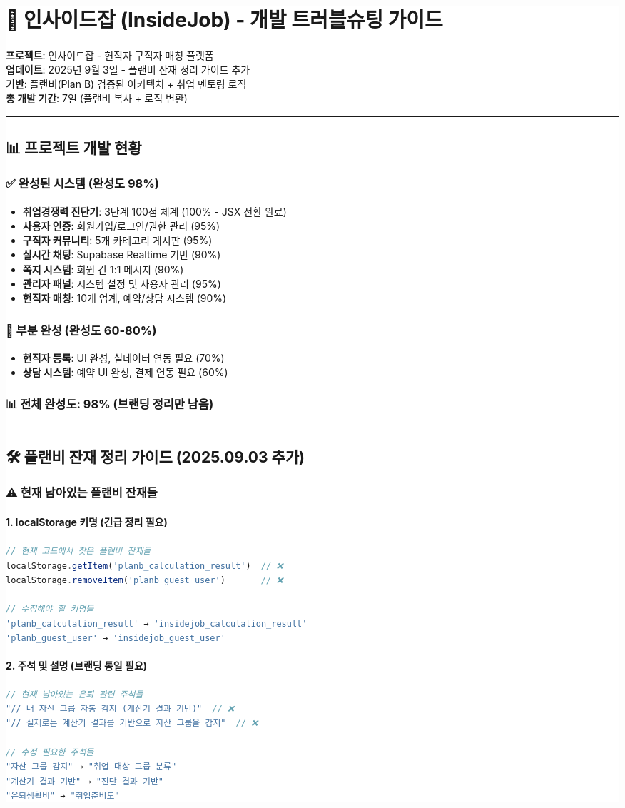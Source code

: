 # 🔧 인사이드잡 (InsideJob) - 개발 트러블슈팅 가이드

**프로젝트**: 인사이드잡 - 현직자 구직자 매칭 플랫폼  
**업데이트**: 2025년 9월 3일 - 플랜비 잔재 정리 가이드 추가  
**기반**: 플랜비(Plan B) 검증된 아키텍처 + 취업 멘토링 로직  
**총 개발 기간**: 7일 (플랜비 복사 + 로직 변환)

---

## 📊 프로젝트 개발 현황

### ✅ 완성된 시스템 (완성도 98%)
- **취업경쟁력 진단기**: 3단계 100점 체계 (100% - JSX 전환 완료)
- **사용자 인증**: 회원가입/로그인/권한 관리 (95%)
- **구직자 커뮤니티**: 5개 카테고리 게시판 (95%)
- **실시간 채팅**: Supabase Realtime 기반 (90%)
- **쪽지 시스템**: 회원 간 1:1 메시지 (90%)
- **관리자 패널**: 시스템 설정 및 사용자 관리 (95%)
- **현직자 매칭**: 10개 업계, 예약/상담 시스템 (90%)

### 🔶 부분 완성 (완성도 60-80%)
- **현직자 등록**: UI 완성, 실데이터 연동 필요 (70%)
- **상담 시스템**: 예약 UI 완성, 결제 연동 필요 (60%)

### 📊 **전체 완성도**: **98%** (브랜딩 정리만 남음)

---

## 🛠️ **플랜비 잔재 정리 가이드 (2025.09.03 추가)**

### **⚠️ 현재 남아있는 플랜비 잔재들**

#### **1. localStorage 키명 (긴급 정리 필요)**
```javascript
// 현재 코드에서 찾은 플랜비 잔재들
localStorage.getItem('planb_calculation_result')  // ❌
localStorage.removeItem('planb_guest_user')       // ❌

// 수정해야 할 키명들
'planb_calculation_result' → 'insidejob_calculation_result'
'planb_guest_user' → 'insidejob_guest_user'
```

#### **2. 주석 및 설명 (브랜딩 통일 필요)**
```javascript
// 현재 남아있는 은퇴 관련 주석들
"// 내 자산 그룹 자동 감지 (계산기 결과 기반)"  // ❌
"// 실제로는 계산기 결과를 기반으로 자산 그룹을 감지"  // ❌

// 수정 필요한 주석들
"자산 그룹 감지" → "취업 대상 그룹 분류"
"계산기 결과 기반" → "진단 결과 기반"
"은퇴생활비" → "취업준비도"
```
